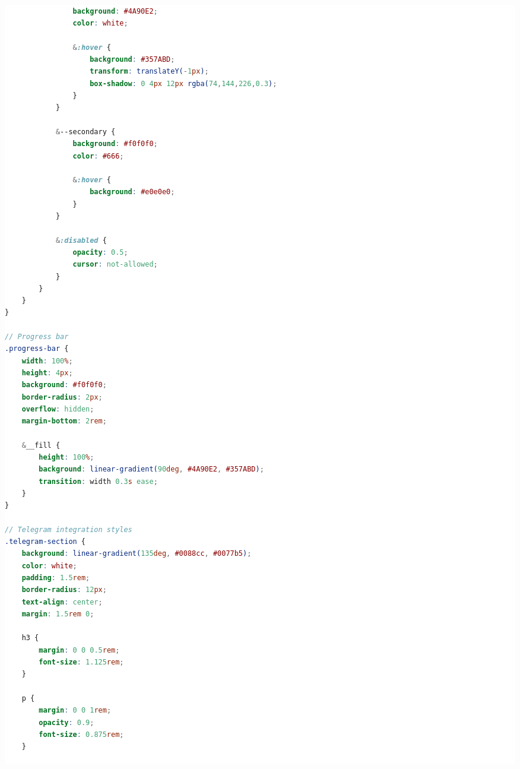 ```scss
                background: #4A90E2;
                color: white;
                
                &:hover {
                    background: #357ABD;
                    transform: translateY(-1px);
                    box-shadow: 0 4px 12px rgba(74,144,226,0.3);
                }
            }
            
            &--secondary {
                background: #f0f0f0;
                color: #666;
                
                &:hover {
                    background: #e0e0e0;
                }
            }
            
            &:disabled {
                opacity: 0.5;
                cursor: not-allowed;
            }
        }
    }
}

// Progress bar
.progress-bar {
    width: 100%;
    height: 4px;
    background: #f0f0f0;
    border-radius: 2px;
    overflow: hidden;
    margin-bottom: 2rem;
    
    &__fill {
        height: 100%;
        background: linear-gradient(90deg, #4A90E2, #357ABD);
        transition: width 0.3s ease;
    }
}

// Telegram integration styles
.telegram-section {
    background: linear-gradient(135deg, #0088cc, #0077b5);
    color: white;
    padding: 1.5rem;
    border-radius: 12px;
    text-align: center;
    margin: 1.5rem 0;
    
    h3 {
        margin: 0 0 0.5rem;
        font-size: 1.125rem;
    }
    
    p {
        margin: 0 0 1rem;
        opacity: 0.9;
        font-size: 0.875rem;
    }
    
```